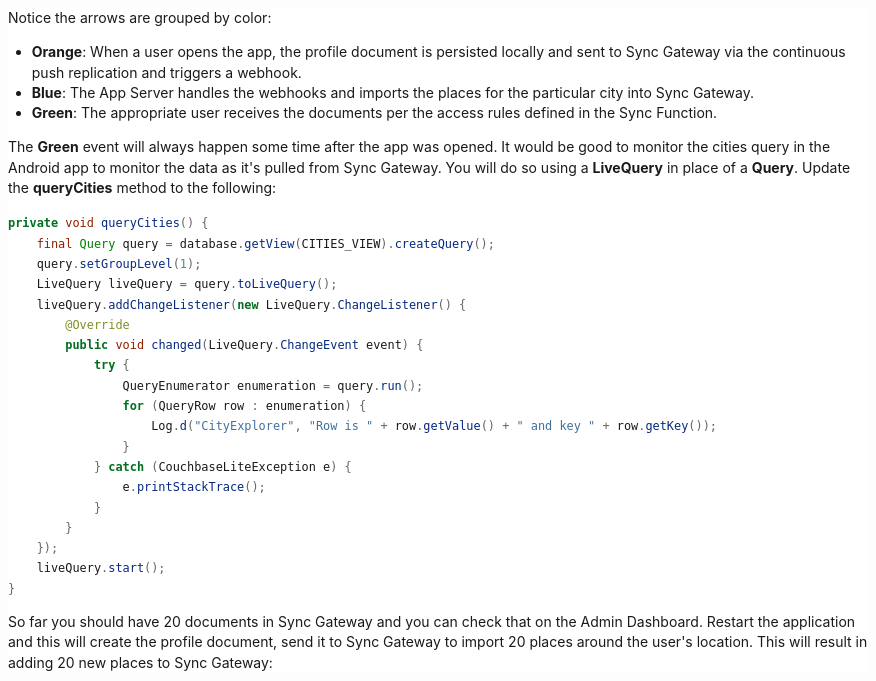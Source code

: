 Notice the arrows are grouped by color:

- **Orange**: When a user opens the app, the profile document is persisted locally and sent to Sync Gateway via the continuous push replication and triggers a webhook.
- **Blue**: The App Server handles the webhooks and imports the places for the particular city into Sync Gateway.
- **Green**: The appropriate user receives the documents per the access rules defined in the Sync Function.

The **Green** event will always happen some time after the app was opened. It would be good to monitor the cities query in the Android app to monitor the data as it's pulled from Sync Gateway. You will do so using a **LiveQuery** in place of a **Query**. Update the **queryCities** method to the following:

```java
private void queryCities() {
    final Query query = database.getView(CITIES_VIEW).createQuery();
    query.setGroupLevel(1);
    LiveQuery liveQuery = query.toLiveQuery();
    liveQuery.addChangeListener(new LiveQuery.ChangeListener() {
        @Override
        public void changed(LiveQuery.ChangeEvent event) {
            try {
                QueryEnumerator enumeration = query.run();
                for (QueryRow row : enumeration) {
                    Log.d("CityExplorer", "Row is " + row.getValue() + " and key " + row.getKey());
                }
            } catch (CouchbaseLiteException e) {
                e.printStackTrace();
            }
        }
    });
    liveQuery.start();
}
```

So far you should have 20 documents in Sync Gateway and you can check that on the Admin Dashboard. Restart the application and this will create the profile document, send it to Sync Gateway to import 20 places around the user's location. This will result in adding 20 new places to Sync Gateway:
